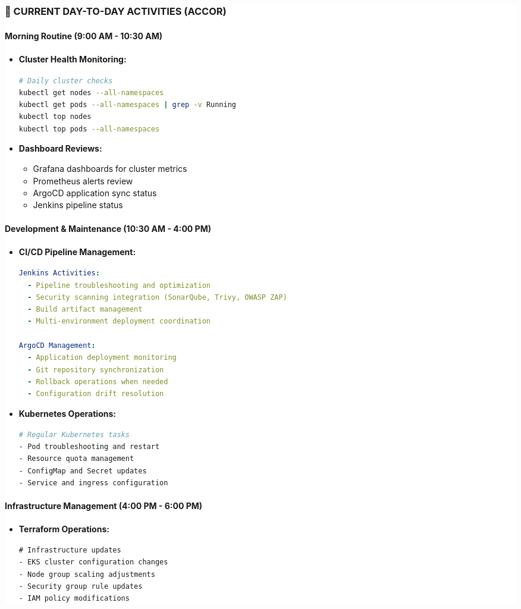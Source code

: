
### 🔄 CURRENT DAY-TO-DAY ACTIVITIES (ACCOR)

#### Morning Routine (9:00 AM - 10:30 AM)
- **Cluster Health Monitoring:**
  ```bash
  # Daily cluster checks
  kubectl get nodes --all-namespaces
  kubectl get pods --all-namespaces | grep -v Running
  kubectl top nodes
  kubectl top pods --all-namespaces
  ```

- **Dashboard Reviews:**
  - Grafana dashboards for cluster metrics
  - Prometheus alerts review
  - ArgoCD application sync status
  - Jenkins pipeline status

#### Development & Maintenance (10:30 AM - 4:00 PM)
- **CI/CD Pipeline Management:**
  ```yaml
  Jenkins Activities:
    - Pipeline troubleshooting and optimization
    - Security scanning integration (SonarQube, Trivy, OWASP ZAP)
    - Build artifact management
    - Multi-environment deployment coordination
  
  ArgoCD Management:
    - Application deployment monitoring
    - Git repository synchronization
    - Rollback operations when needed
    - Configuration drift resolution
  ```

- **Kubernetes Operations:**
  ```bash
  # Regular Kubernetes tasks
  - Pod troubleshooting and restart
  - Resource quota management
  - ConfigMap and Secret updates
  - Service and ingress configuration
  ```

#### Infrastructure Management (4:00 PM - 6:00 PM)
- **Terraform Operations:**
  ```hcl
  # Infrastructure updates
  - EKS cluster configuration changes
  - Node group scaling adjustments
  - Security group rule updates
  - IAM policy modifications
  ```
